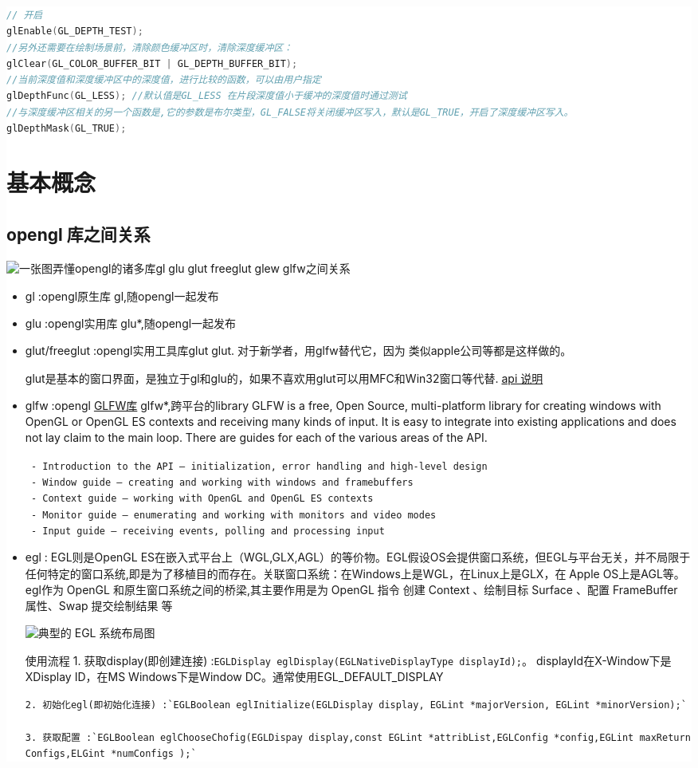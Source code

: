 ```c++
// 开启
glEnable(GL_DEPTH_TEST);
//另外还需要在绘制场景前，清除颜色缓冲区时，清除深度缓冲区：
glClear(GL_COLOR_BUFFER_BIT | GL_DEPTH_BUFFER_BIT);
//当前深度值和深度缓冲区中的深度值，进行比较的函数，可以由用户指定
glDepthFunc(GL_LESS); //默认值是GL_LESS	在片段深度值小于缓冲的深度值时通过测试
//与深度缓冲区相关的另一个函数是,它的参数是布尔类型，GL_FALSE将关闭缓冲区写入，默认是GL_TRUE，开启了深度缓冲区写入。
glDepthMask(GL_TRUE);
```

# 基本概念

## opengl 库之间关系

![一张图弄懂opengl的诸多库gl glu glut freeglut glew glfw之间关系](https://img2018.cnblogs.com/blog/1183944/201904/1183944-20190417125324071-1330104680.png)

- gl :opengl原生库 gl,随opengl一起发布

- glu :opengl实用库 glu*,随opengl一起发布

- glut/freeglut :opengl实用工具库glut glut.  对于新学者，用glfw替代它，因为 类似apple公司等都是这样做的。

    glut是基本的窗口界面，是独立于gl和glu的，如果不喜欢用glut可以用MFC和Win32窗口等代替.
    [api 说明](https://blog.csdn.net/deniece1/article/details/102642934)

- glfw :opengl [GLFW库](https://www.glfw.org/docs/latest/) glfw*,跨平台的library
    GLFW is a free, Open Source, multi-platform library for creating windows with OpenGL or OpenGL ES contexts and receiving many kinds of input. It is easy to integrate into existing applications and does not lay claim to the main loop.
    There are guides for each of the various areas of the API.

       - Introduction to the API – initialization, error handling and high-level design
       - Window guide – creating and working with windows and framebuffers
       - Context guide – working with OpenGL and OpenGL ES contexts
       - Monitor guide – enumerating and working with monitors and video modes
       - Input guide – receiving events, polling and processing input

- egl : EGL则是OpenGL ES在嵌入式平台上（WGL,GLX,AGL）的等价物。EGL假设OS会提供窗口系统，但EGL与平台无关，并不局限于任何特定的窗口系统,即是为了移植目的而存在。关联窗口系统：在Windows上是WGL，在Linux上是GLX，在 Apple OS上是AGL等。 
    egl作为 OpenGL 和原生窗口系统之间的桥梁,其主要作用是为 OpenGL 指令 创建 Context 、绘制目标 Surface 、配置 FrameBuffer 属性、Swap 提交绘制结果 等

    ![典型的 EGL 系统布局图](https://pic002.cnblogs.com/img/afilover/201001/2010010922403158.png)

    使用流程
      1. 获取display(即创建连接) :`EGLDisplay eglDisplay(EGLNativeDisplayType displayId);`。 displayId在X-Window下是XDisplay ID，在MS Windows下是Window DC。通常使用EGL_DEFAULT_DISPLAY
      
      2. 初始化egl(即初始化连接) :`EGLBoolean eglInitialize(EGLDisplay display, EGLint *majorVersion, EGLint *minorVersion);`
    
      3. 获取配置 :`EGLBoolean eglChooseChofig(EGLDispay display,const EGLint *attribList,EGLConfig *config,EGLint maxReturnConfigs,ELGint *numConfigs );`
         